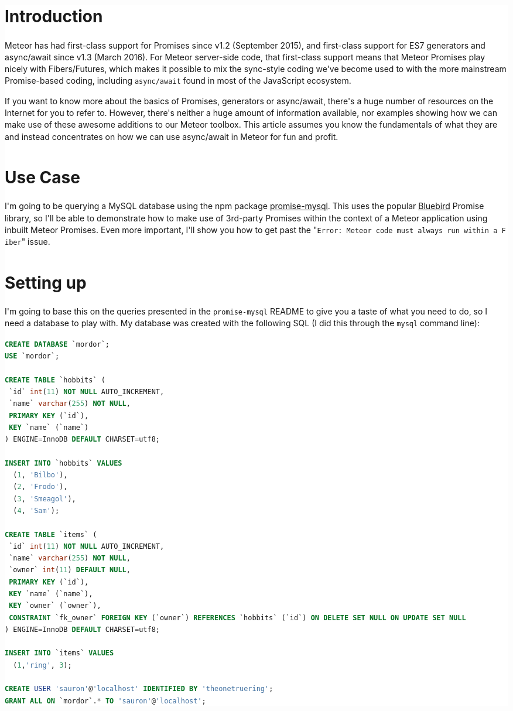 # Introduction

Meteor has had first-class support for Promises since v1.2 (September 2015), and first-class support for ES7 generators and async/await since v1.3 (March 2016).
For Meteor server-side code, that first-class support means that Meteor Promises play nicely with Fibers/Futures, which makes it possible to mix the sync-style coding we've become used to with the more mainstream Promise-based coding, including `async/await` found in most of the JavaScript ecosystem.

If you want to know more about the basics of Promises, generators or async/await, there's a huge number of resources on the Internet for you to refer to. However, there's neither a huge amount of information available, nor examples showing how we can make use of these awesome additions to our Meteor toolbox. This article assumes you know the fundamentals of what they are and instead concentrates on how we can use async/await in Meteor for fun and profit.

# Use Case

I'm going to be querying a MySQL database using the npm package [promise-mysql]( https://github.com/lukeb-uk/node-promise-mysql). This uses the popular [Bluebird]( https://github.com/petkaantonov/bluebird) Promise library, so I'll be able to demonstrate how to make use of 3rd-party Promises within the context of a Meteor application using inbuilt Meteor Promises. Even more important, I'll show you how to get past the "`Error: Meteor code must always run within a Fiber`" issue.

# Setting up

I'm going to base this on the queries presented in the `promise-mysql` README to give you a taste of what you need to do, so I need a database to play with. My database was created with the following SQL (I did this through the `mysql` command line):

```sql
CREATE DATABASE `mordor`;
USE `mordor`;

CREATE TABLE `hobbits` (
 `id` int(11) NOT NULL AUTO_INCREMENT,
 `name` varchar(255) NOT NULL,
 PRIMARY KEY (`id`),
 KEY `name` (`name`)
) ENGINE=InnoDB DEFAULT CHARSET=utf8;

INSERT INTO `hobbits` VALUES
  (1, 'Bilbo'),
  (2, 'Frodo'),
  (3, 'Smeagol'),
  (4, 'Sam');

CREATE TABLE `items` (
 `id` int(11) NOT NULL AUTO_INCREMENT,
 `name` varchar(255) NOT NULL,
 `owner` int(11) DEFAULT NULL,
 PRIMARY KEY (`id`),
 KEY `name` (`name`),
 KEY `owner` (`owner`),
 CONSTRAINT `fk_owner` FOREIGN KEY (`owner`) REFERENCES `hobbits` (`id`) ON DELETE SET NULL ON UPDATE SET NULL
) ENGINE=InnoDB DEFAULT CHARSET=utf8;

INSERT INTO `items` VALUES
  (1,'ring', 3);

CREATE USER 'sauron'@'localhost' IDENTIFIED BY 'theonetruering';
GRANT ALL ON `mordor`.* TO 'sauron'@'localhost';
```